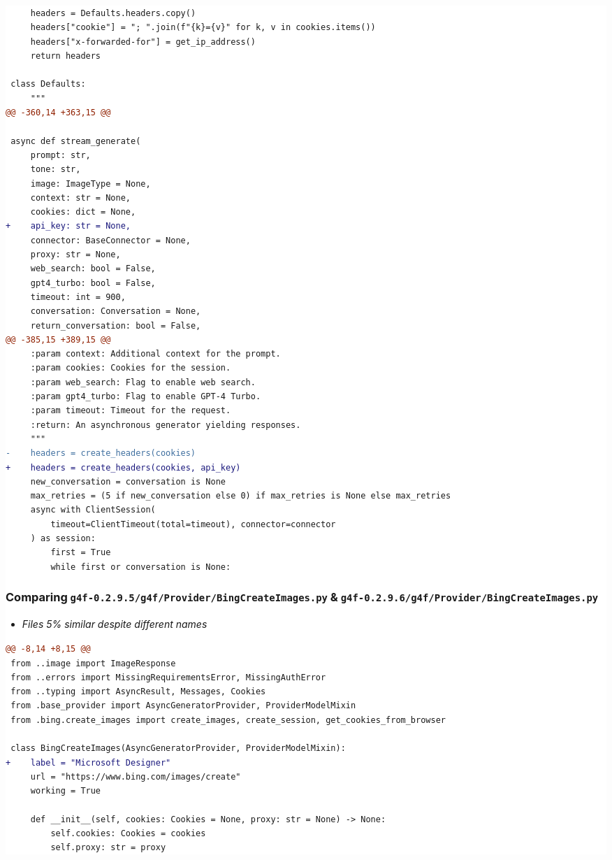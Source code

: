 ```diff
     headers = Defaults.headers.copy()
     headers["cookie"] = "; ".join(f"{k}={v}" for k, v in cookies.items())
     headers["x-forwarded-for"] = get_ip_address()
     return headers
 
 class Defaults:
     """
@@ -360,14 +363,15 @@
 
 async def stream_generate(
     prompt: str,
     tone: str,
     image: ImageType = None,
     context: str = None,
     cookies: dict = None,
+    api_key: str = None,
     connector: BaseConnector = None,
     proxy: str = None,
     web_search: bool = False,
     gpt4_turbo: bool = False,
     timeout: int = 900,
     conversation: Conversation = None,
     return_conversation: bool = False,
@@ -385,15 +389,15 @@
     :param context: Additional context for the prompt.
     :param cookies: Cookies for the session.
     :param web_search: Flag to enable web search.
     :param gpt4_turbo: Flag to enable GPT-4 Turbo.
     :param timeout: Timeout for the request.
     :return: An asynchronous generator yielding responses.
     """
-    headers = create_headers(cookies)
+    headers = create_headers(cookies, api_key)
     new_conversation = conversation is None
     max_retries = (5 if new_conversation else 0) if max_retries is None else max_retries
     async with ClientSession(
         timeout=ClientTimeout(total=timeout), connector=connector
     ) as session:
         first = True
         while first or conversation is None:
```

### Comparing `g4f-0.2.9.5/g4f/Provider/BingCreateImages.py` & `g4f-0.2.9.6/g4f/Provider/BingCreateImages.py`

 * *Files 5% similar despite different names*

```diff
@@ -8,14 +8,15 @@
 from ..image import ImageResponse
 from ..errors import MissingRequirementsError, MissingAuthError
 from ..typing import AsyncResult, Messages, Cookies
 from .base_provider import AsyncGeneratorProvider, ProviderModelMixin
 from .bing.create_images import create_images, create_session, get_cookies_from_browser
 
 class BingCreateImages(AsyncGeneratorProvider, ProviderModelMixin):
+    label = "Microsoft Designer"
     url = "https://www.bing.com/images/create"
     working = True
 
     def __init__(self, cookies: Cookies = None, proxy: str = None) -> None:
         self.cookies: Cookies = cookies
         self.proxy: str = proxy
```